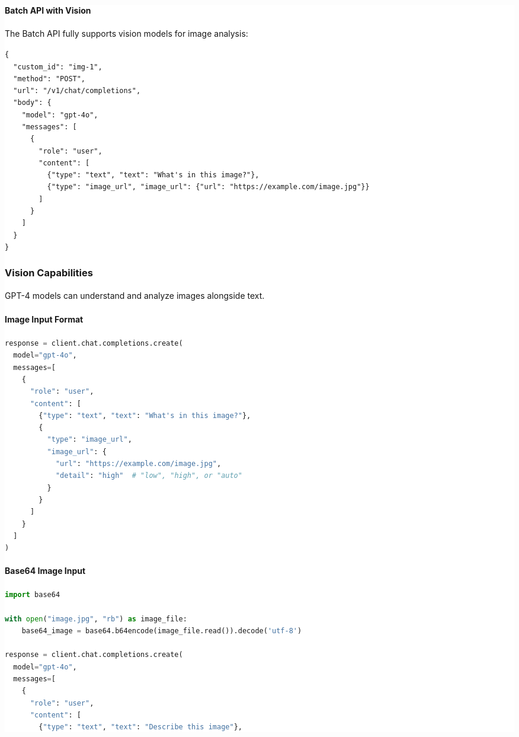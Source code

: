 #### Batch API with Vision

The Batch API fully supports vision models for image analysis:

```jsonl
{
  "custom_id": "img-1",
  "method": "POST",
  "url": "/v1/chat/completions",
  "body": {
    "model": "gpt-4o",
    "messages": [
      {
        "role": "user",
        "content": [
          {"type": "text", "text": "What's in this image?"},
          {"type": "image_url", "image_url": {"url": "https://example.com/image.jpg"}}
        ]
      }
    ]
  }
}
```

### Vision Capabilities

GPT-4 models can understand and analyze images alongside text.

#### Image Input Format

```python
response = client.chat.completions.create(
  model="gpt-4o",
  messages=[
    {
      "role": "user",
      "content": [
        {"type": "text", "text": "What's in this image?"},
        {
          "type": "image_url",
          "image_url": {
            "url": "https://example.com/image.jpg",
            "detail": "high"  # "low", "high", or "auto"
          }
        }
      ]
    }
  ]
)
```

#### Base64 Image Input

```python
import base64

with open("image.jpg", "rb") as image_file:
    base64_image = base64.b64encode(image_file.read()).decode('utf-8')

response = client.chat.completions.create(
  model="gpt-4o",
  messages=[
    {
      "role": "user",
      "content": [
        {"type": "text", "text": "Describe this image"},
```